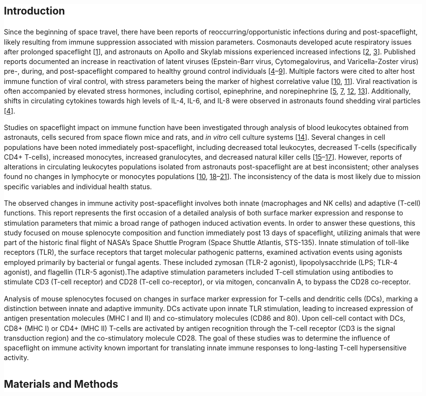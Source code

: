 ## Introduction

Since the beginning of space travel, there have been reports of reoccurring/opportunistic infections during and post-spaceflight, likely resulting from immune suppression associated with mission parameters. Cosmonauts developed acute respiratory issues after prolonged spaceflight [[1](#pone.0124380.ref001)], and astronauts on Apollo and Skylab missions experienced increased infections [[2](#pone.0124380.ref002), [3](#pone.0124380.ref003)]. Published reports documented an increase in reactivation of latent viruses (Epstein-Barr virus, Cytomegalovirus, and Varicella-Zoster virus) pre-, during, and post-spaceflight compared to healthy ground control individuals [[4](#pone.0124380.ref004)–[9](#pone.0124380.ref009)]. Multiple factors were cited to alter host immune function of viral control, with stress parameters being the marker of highest correlative value [[10](#pone.0124380.ref010), [11](#pone.0124380.ref011)]. Viral reactivation is often accompanied by elevated stress hormones, including cortisol, epinephrine, and norepinephrine [[5](#pone.0124380.ref005), [7](#pone.0124380.ref007), [12](#pone.0124380.ref012), [13](#pone.0124380.ref013)]. Additionally, shifts in circulating cytokines towards high levels of IL-4, IL-6, and IL-8 were observed in astronauts found shedding viral particles [[4](#pone.0124380.ref004)].

Studies on spaceflight impact on immune function have been investigated through analysis of blood leukocytes obtained from astronauts, cells secured from space flown mice and rats, and *in vitro* cell culture systems [[14](#pone.0124380.ref014)]. Several changes in cell populations have been noted immediately post-spaceflight, including decreased total leukocytes, decreased T-cells (specifically CD4+ T-cells), increased monocytes, increased granulocytes, and decreased natural killer cells [[15](#pone.0124380.ref015)–[17](#pone.0124380.ref017)]. However, reports of alterations in circulating leukocytes populations isolated from astronauts post-spaceflight are at best inconsistent; other analyses found no changes in lymphocyte or monocytes populations [[10](#pone.0124380.ref010), [18](#pone.0124380.ref018)–[21](#pone.0124380.ref021)]. The inconsistency of the data is most likely due to mission specific variables and individual health status.

The observed changes in immune activity post-spaceflight involves both innate (macrophages and NK cells) and adaptive (T-cell) functions. This report represents the first occasion of a detailed analysis of both surface marker expression and response to stimulation parameters that mimic a broad range of pathogen induced activation events. In order to answer these questions, this study focused on mouse splenocyte composition and function immediately post 13 days of spaceflight, utilizing animals that were part of the historic final flight of NASA’s Space Shuttle Program (Space Shuttle Atlantis, STS-135). Innate stimulation of toll-like receptors (TLR), the surface receptors that target molecular pathogenic patterns, examined activation events using agonists employed primarily by bacterial or fungal agents. These included zymosan (TLR-2 agonist), lipopolysacchride (LPS; TLR-4 agonist), and flagellin (TLR-5 agonist).The adaptive stimulation parameters included T-cell stimulation using antibodies to stimulate CD3 (T-cell receptor) and CD28 (T-cell co-receptor), or via mitogen, concanvalin A, to bypass the CD28 co-receptor.

Analysis of mouse splenocytes focused on changes in surface marker expression for T-cells and dendritic cells (DCs), marking a distinction between innate and adaptive immunity. DCs activate upon innate TLR stimulation, leading to increased expression of antigen presentation molecules (MHC I and II) and co-stimulatory molecules (CD86 and 80). Upon cell-cell contact with DCs, CD8+ (MHC I) or CD4+ (MHC II) T-cells are activated by antigen recognition through the T-cell receptor (CD3 is the signal transduction region) and the co-stimulatory molecule CD28. The goal of these studies was to determine the influence of spaceflight on immune activity known important for translating innate immune responses to long-lasting T-cell hypersensitive activity.

## Materials and Methods
